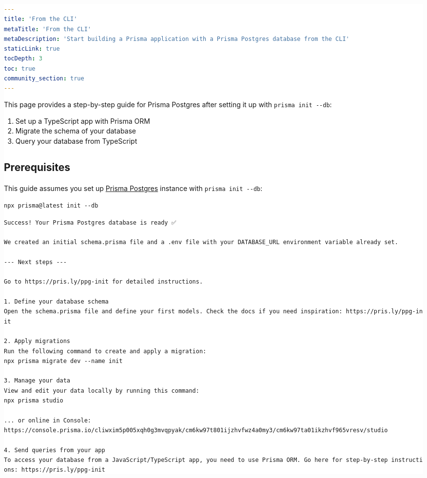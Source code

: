 ```yaml
---
title: 'From the CLI'
metaTitle: 'From the CLI'
metaDescription: 'Start building a Prisma application with a Prisma Postgres database from the CLI'
staticLink: true
tocDepth: 3
toc: true
community_section: true
---
```


This page provides a step-by-step guide for Prisma Postgres after setting it up with `prisma init --db`:

1. Set up a TypeScript app with Prisma ORM
1. Migrate the schema of your database
1. Query your database from TypeScript

## Prerequisites

This guide assumes you set up [Prisma Postgres](/postgres) instance with `prisma init --db`:





```terminal
npx prisma@latest init --db
```



```code no-copy wrap
Success! Your Prisma Postgres database is ready ✅

We created an initial schema.prisma file and a .env file with your DATABASE_URL environment variable already set.

--- Next steps ---

Go to https://pris.ly/ppg-init for detailed instructions.

1. Define your database schema
Open the schema.prisma file and define your first models. Check the docs if you need inspiration: https://pris.ly/ppg-init

2. Apply migrations
Run the following command to create and apply a migration:
npx prisma migrate dev --name init

3. Manage your data
View and edit your data locally by running this command:
npx prisma studio

... or online in Console:
https://console.prisma.io/cliwxim5p005xqh0g3mvqpyak/cm6kw97t801ijzhvfwz4a0my3/cm6kw97ta01ikzhvf965vresv/studio

4. Send queries from your app
To access your database from a JavaScript/TypeScript app, you need to use Prisma ORM. Go here for step-by-step instructions: https://pris.ly/ppg-init
```

